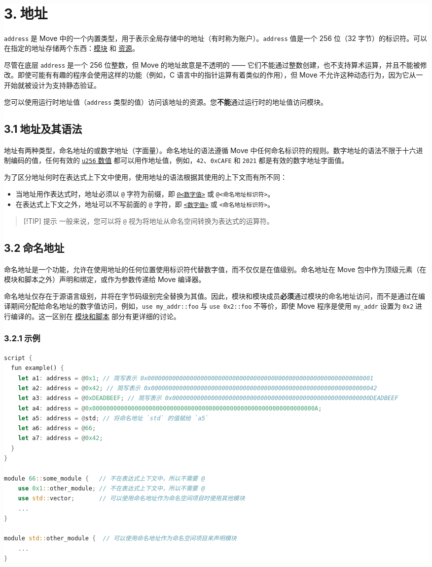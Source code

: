 
# 3. 地址

`address` 是 Move 中的一个内置类型，用于表示全局存储中的地址（有时称为账户）。`address` 值是一个 256 位（32 字节）的标识符。可以在指定的地址存储两个东西：[模块](https://aptos.dev/en/build/smart-contracts/book/modules-and-scripts) 和 [资源](https://aptos.dev/en/build/smart-contracts/book/structs-and-resources)。

尽管在底层 `address` 是一个 256 位整数，但 Move 的地址故意是不透明的 —— 它们不能通过整数创建，也不支持算术运算，并且不能被修改。即使可能有有趣的程序会使用这样的功能（例如，C 语言中的指针运算有着类似的作用），但 Move 不允许这种动态行为，因为它从一开始就被设计为支持静态验证。

您可以使用运行时地址值（`address` 类型的值）访问该地址的资源。您**不能**通过运行时的地址值访问模块。

## 3.1 地址及其语法

地址有两种类型，命名地址的或数字地址（字面量）。命名地址的语法遵循 Move 中任何命名标识符的规则。数字地址的语法不限于十六进制编码的值，任何有效的 [`u256` 数值](https://aptos.dev/en/build/smart-contracts/book/integers) 都可以用作地址值，例如，`42`、`0xCAFE` 和 `2021` 都是有效的数字地址字面值。

为了区分地址何时在表达式上下文中使用，使用地址的语法根据其使用的上下文而有所不同：

- 当地址用作表达式时，地址必须以 `@` 字符为前缀，即  [`@<数字值>`](https://aptos.dev/en/build/smart-contracts/book/integers) 或 `@<命名地址标识符>`。
- 在表达式上下文之外，地址可以不写前面的 `@` 字符，即  [`<数字值>`](https://aptos.dev/en/build/smart-contracts/book/integers) 或 `<命名地址标识符>`。

>[!TIP] 提示 
>一般来说，您可以将 `@` 视为将地址从命名空间转换为表达式的运算符。

## 3.2 命名地址

命名地址是一个功能，允许在使用地址的任何位置使用标识符代替数字值，而不仅仅是在值级别。命名地址在 Move 包中作为顶级元素（在模块和脚本之外）声明和绑定，或作为参数传递给 Move 编译器。

命名地址仅存在于源语言级别，并将在字节码级别完全替换为其值。因此，模块和模块成员**必须**通过模块的命名地址访问，而不是通过在编译期间分配给命名地址的数字值访问，例如，`use my_addr::foo` 与 `use 0x2::foo` 不等价，即使 Move 程序是使用 `my_addr` 设置为 `0x2` 进行编译的。这一区别在 [模块和脚本](https://aptos.dev/en/build/smart-contracts/book/modules-and-scripts) 部分有更详细的讨论。

### 3.2.1 示例

```rust
script {
  fun example() {
    let a1: address = @0x1; // 简写表示 0x0000000000000000000000000000000000000000000000000000000000000001
    let a2: address = @0x42; // 简写表示 0x0000000000000000000000000000000000000000000000000000000000000042
    let a3: address = @0xDEADBEEF; // 简写表示 0x00000000000000000000000000000000000000000000000000000000DEADBEEF
    let a4: address = @0x000000000000000000000000000000000000000000000000000000000000000A;
    let a5: address = @std; // 将命名地址 `std` 的值赋给 `a5`
    let a6: address = @66;
    let a7: address = @0x42;
  }
}

module 66::some_module {   // 不在表达式上下文中，所以不需要 @
    use 0x1::other_module; // 不在表达式上下文中，所以不需要 @
    use std::vector;       // 可以使用命名地址作为命名空间项目时使用其他模块
    ...
}

module std::other_module {  // 可以使用命名地址作为命名空间项目来声明模块
    ...
}
```
